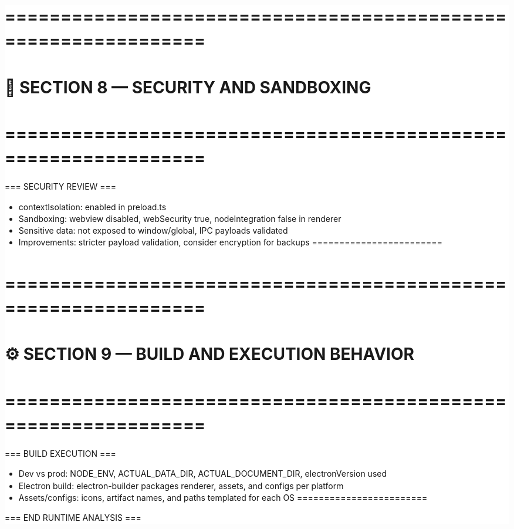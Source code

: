 # ===============================================================
# 🔐 SECTION 8 — SECURITY AND SANDBOXING
# ===============================================================
=== SECURITY REVIEW ===
- contextIsolation: enabled in preload.ts
- Sandboxing: webview disabled, webSecurity true, nodeIntegration false in renderer
- Sensitive data: not exposed to window/global, IPC payloads validated
- Improvements: stricter payload validation, consider encryption for backups
========================

# ===============================================================
# ⚙️ SECTION 9 — BUILD AND EXECUTION BEHAVIOR
# ===============================================================
=== BUILD EXECUTION ===
- Dev vs prod: NODE_ENV, ACTUAL_DATA_DIR, ACTUAL_DOCUMENT_DIR, electronVersion used
- Electron build: electron-builder packages renderer, assets, and configs per platform
- Assets/configs: icons, artifact names, and paths templated for each OS
========================

=== END RUNTIME ANALYSIS ===
